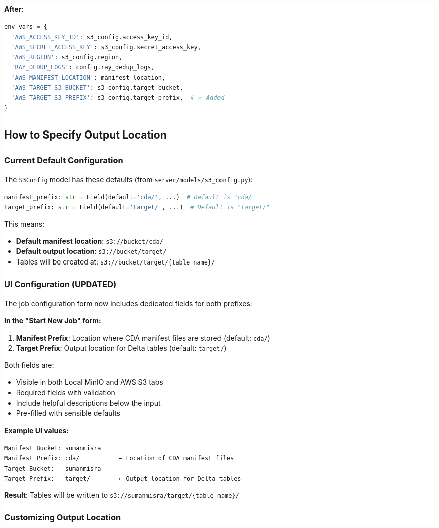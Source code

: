 **After**:
```python
env_vars = {
  'AWS_ACCESS_KEY_ID': s3_config.access_key_id,
  'AWS_SECRET_ACCESS_KEY': s3_config.secret_access_key,
  'AWS_REGION': s3_config.region,
  'RAY_DEDUP_LOGS': config.ray_dedup_logs,
  'AWS_MANIFEST_LOCATION': manifest_location,
  'AWS_TARGET_S3_BUCKET': s3_config.target_bucket,
  'AWS_TARGET_S3_PREFIX': s3_config.target_prefix,  # ✅ Added
}
```

## How to Specify Output Location

### Current Default Configuration

The `S3Config` model has these defaults (from `server/models/s3_config.py`):

```python
manifest_prefix: str = Field(default='cda/', ...)  # Default is "cda/"
target_prefix: str = Field(default='target/', ...)  # Default is "target/"
```

This means:
- **Default manifest location**: `s3://bucket/cda/`
- **Default output location**: `s3://bucket/target/`
- Tables will be created at: `s3://bucket/target/{table_name}/`

### UI Configuration (UPDATED)

The job configuration form now includes dedicated fields for both prefixes:

**In the "Start New Job" form:**
1. **Manifest Prefix**: Location where CDA manifest files are stored (default: `cda/`)
2. **Target Prefix**: Output location for Delta tables (default: `target/`)

Both fields are:
- Visible in both Local MinIO and AWS S3 tabs
- Required fields with validation
- Include helpful descriptions below the input
- Pre-filled with sensible defaults

**Example UI values:**
```
Manifest Bucket: sumanmisra
Manifest Prefix: cda/           ← Location of CDA manifest files
Target Bucket:   sumanmisra
Target Prefix:   target/        ← Output location for Delta tables
```

**Result**: Tables will be written to `s3://sumanmisra/target/{table_name}/`

### Customizing Output Location
